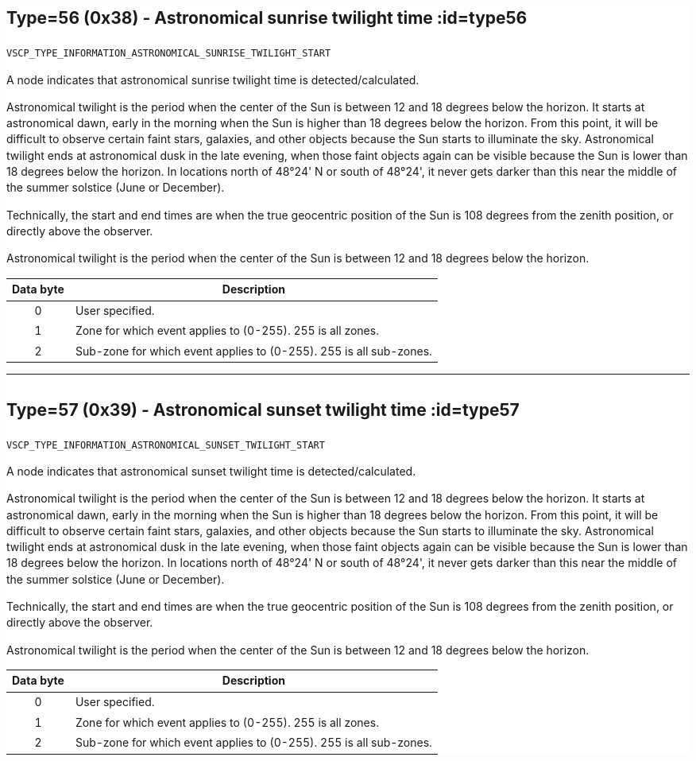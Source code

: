 ## Type=56 (0x38) - Astronomical sunrise twilight time :id=type56
```
VSCP_TYPE_INFORMATION_ASTRONOMICAL_SUNRISE_TWILIGHT_START
```
A node indicates that astronomical sunrise twilight time is detected/calculated. 

Astronomical twilight is the period when the center of the Sun is between 12 and 18 degrees below the horizon. It starts at astronomical dawn, early in the morning when the Sun is higher than 18 degrees below the horizon. From this point, it will be difficult to observe certain faint stars, galaxies, and other objects because the Sun starts to illuminate the sky. Astronomical twilight ends at astronomical dusk in the late evening, when those faint objects again can be visible because the Sun is lower than 18 degrees below the horizon. In locations north of 48°24' N or south of 48°24', it never gets darker than this near the middle of the summer solstice (June or December).

Technically, the start and end times are when the true geocentric position of the Sun is 108 degrees from the zenith position, or directly above the observer.

Astronomical twilight is the period when the center of the Sun is between 12 and 18 degrees below the horizon.

 | Data byte | Description                                                        | 
 | :---------: | -----------                                                        | 
 | 0         | User specified.                                                    | 
 | 1         | Zone for which event applies to (0-255). 255 is all zones.         | 
 | 2         | Sub-zone for which event applies to (0-255). 255 is all sub-zones. | 

----

## Type=57 (0x39) - Astronomical sunset twilight time :id=type57
```
VSCP_TYPE_INFORMATION_ASTRONOMICAL_SUNSET_TWILIGHT_START
```
A node indicates that astronomical sunset twilight time is detected/calculated.

Astronomical twilight is the period when the center of the Sun is between 12 and 18 degrees below the horizon. It starts at astronomical dawn, early in the morning when the Sun is higher than 18 degrees below the horizon. From this point, it will be difficult to observe certain faint stars, galaxies, and other objects because the Sun starts to illuminate the sky. Astronomical twilight ends at astronomical dusk in the late evening, when those faint objects again can be visible because the Sun is lower than 18 degrees below the horizon. In locations north of 48°24' N or south of 48°24', it never gets darker than this near the middle of the summer solstice (June or December).

Technically, the start and end times are when the true geocentric position of the Sun is 108 degrees from the zenith position, or directly above the observer.

Astronomical twilight is the period when the center of the Sun is between 12 and 18 degrees below the horizon.

 | Data byte | Description                                                        | 
 | :---------: | -----------                                                        | 
 | 0         | User specified.                                                    | 
 | 1         | Zone for which event applies to (0-255). 255 is all zones.         | 
 | 2         | Sub-zone for which event applies to (0-255). 255 is all sub-zones. | 
